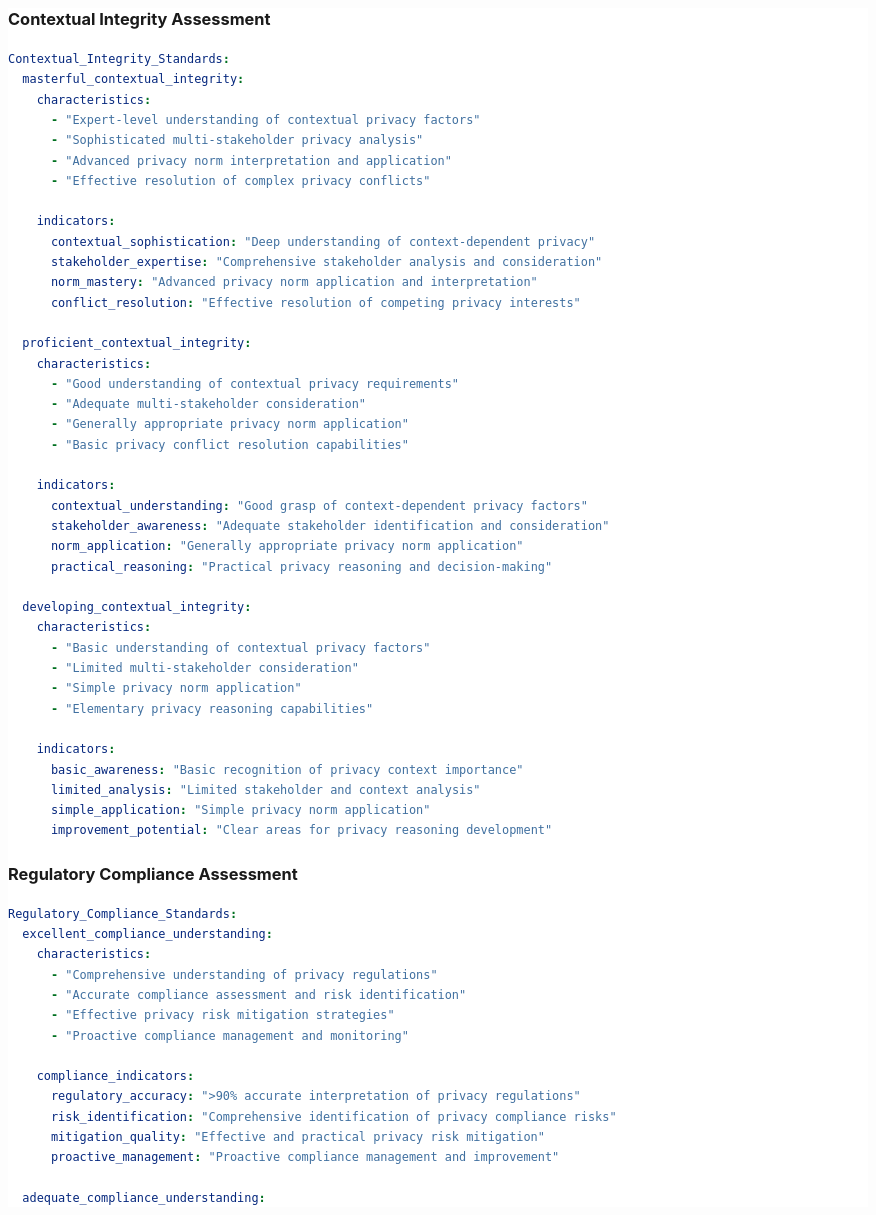```yaml
```

### Contextual Integrity Assessment

```yaml
Contextual_Integrity_Standards:
  masterful_contextual_integrity:
    characteristics:
      - "Expert-level understanding of contextual privacy factors"
      - "Sophisticated multi-stakeholder privacy analysis"
      - "Advanced privacy norm interpretation and application"
      - "Effective resolution of complex privacy conflicts"

    indicators:
      contextual_sophistication: "Deep understanding of context-dependent privacy"
      stakeholder_expertise: "Comprehensive stakeholder analysis and consideration"
      norm_mastery: "Advanced privacy norm application and interpretation"
      conflict_resolution: "Effective resolution of competing privacy interests"

  proficient_contextual_integrity:
    characteristics:
      - "Good understanding of contextual privacy requirements"
      - "Adequate multi-stakeholder consideration"
      - "Generally appropriate privacy norm application"
      - "Basic privacy conflict resolution capabilities"

    indicators:
      contextual_understanding: "Good grasp of context-dependent privacy factors"
      stakeholder_awareness: "Adequate stakeholder identification and consideration"
      norm_application: "Generally appropriate privacy norm application"
      practical_reasoning: "Practical privacy reasoning and decision-making"

  developing_contextual_integrity:
    characteristics:
      - "Basic understanding of contextual privacy factors"
      - "Limited multi-stakeholder consideration"
      - "Simple privacy norm application"
      - "Elementary privacy reasoning capabilities"

    indicators:
      basic_awareness: "Basic recognition of privacy context importance"
      limited_analysis: "Limited stakeholder and context analysis"
      simple_application: "Simple privacy norm application"
      improvement_potential: "Clear areas for privacy reasoning development"
```

### Regulatory Compliance Assessment

```yaml
Regulatory_Compliance_Standards:
  excellent_compliance_understanding:
    characteristics:
      - "Comprehensive understanding of privacy regulations"
      - "Accurate compliance assessment and risk identification"
      - "Effective privacy risk mitigation strategies"
      - "Proactive compliance management and monitoring"

    compliance_indicators:
      regulatory_accuracy: ">90% accurate interpretation of privacy regulations"
      risk_identification: "Comprehensive identification of privacy compliance risks"
      mitigation_quality: "Effective and practical privacy risk mitigation"
      proactive_management: "Proactive compliance management and improvement"

  adequate_compliance_understanding:
```